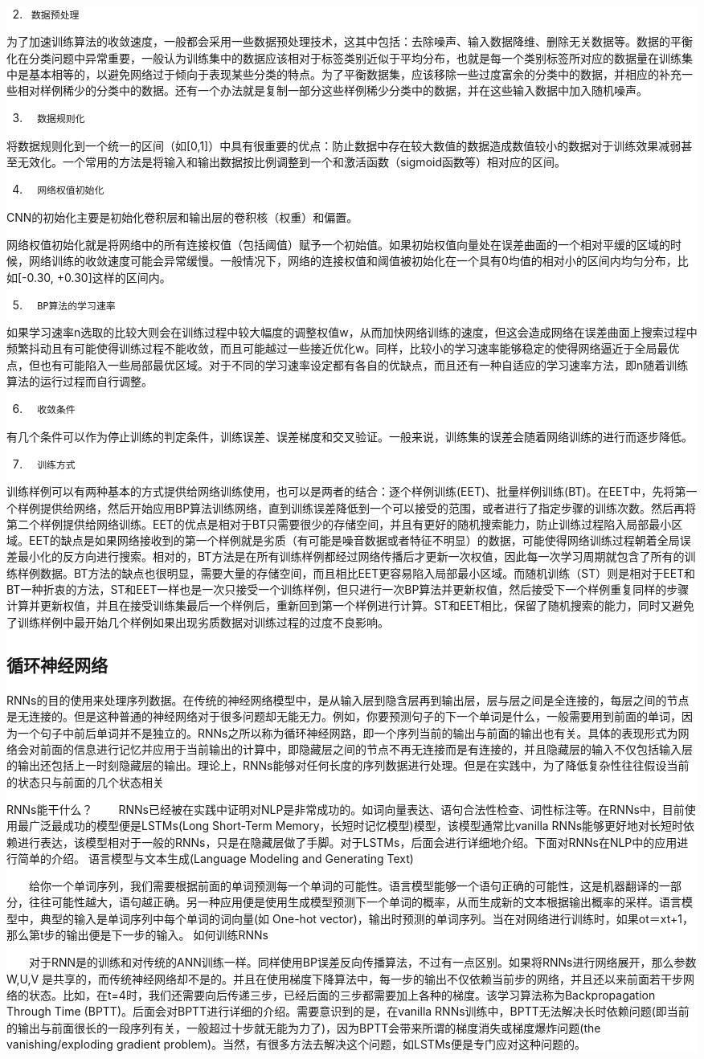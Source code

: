 2.      数据预处理

为了加速训练算法的收敛速度，一般都会采用一些数据预处理技术，这其中包括：去除噪声、输入数据降维、删除无关数据等。数据的平衡化在分类问题中异常重要，一般认为训练集中的数据应该相对于标签类别近似于平均分布，也就是每一个类别标签所对应的数据量在训练集中是基本相等的，以避免网络过于倾向于表现某些分类的特点。为了平衡数据集，应该移除一些过度富余的分类中的数据，并相应的补充一些相对样例稀少的分类中的数据。还有一个办法就是复制一部分这些样例稀少分类中的数据，并在这些输入数据中加入随机噪声。

3.       数据规则化

将数据规则化到一个统一的区间（如[0,1]）中具有很重要的优点：防止数据中存在较大数值的数据造成数值较小的数据对于训练效果减弱甚至无效化。一个常用的方法是将输入和输出数据按比例调整到一个和激活函数（sigmoid函数等）相对应的区间。

4.       网络权值初始化

CNN的初始化主要是初始化卷积层和输出层的卷积核（权重）和偏置。

网络权值初始化就是将网络中的所有连接权值（包括阈值）赋予一个初始值。如果初始权值向量处在误差曲面的一个相对平缓的区域的时候，网络训练的收敛速度可能会异常缓慢。一般情况下，网络的连接权值和阈值被初始化在一个具有0均值的相对小的区间内均匀分布，比如[-0.30, +0.30]这样的区间内。

5.       BP算法的学习速率

如果学习速率n选取的比较大则会在训练过程中较大幅度的调整权值w，从而加快网络训练的速度，但这会造成网络在误差曲面上搜索过程中频繁抖动且有可能使得训练过程不能收敛，而且可能越过一些接近优化w。同样，比较小的学习速率能够稳定的使得网络逼近于全局最优点，但也有可能陷入一些局部最优区域。对于不同的学习速率设定都有各自的优缺点，而且还有一种自适应的学习速率方法，即n随着训练算法的运行过程而自行调整。

6.       收敛条件

有几个条件可以作为停止训练的判定条件，训练误差、误差梯度和交叉验证。一般来说，训练集的误差会随着网络训练的进行而逐步降低。

7.       训练方式

训练样例可以有两种基本的方式提供给网络训练使用，也可以是两者的结合：逐个样例训练(EET)、批量样例训练(BT)。在EET中，先将第一个样例提供给网络，然后开始应用BP算法训练网络，直到训练误差降低到一个可以接受的范围，或者进行了指定步骤的训练次数。然后再将第二个样例提供给网络训练。EET的优点是相对于BT只需要很少的存储空间，并且有更好的随机搜索能力，防止训练过程陷入局部最小区域。EET的缺点是如果网络接收到的第一个样例就是劣质（有可能是噪音数据或者特征不明显）的数据，可能使得网络训练过程朝着全局误差最小化的反方向进行搜索。相对的，BT方法是在所有训练样例都经过网络传播后才更新一次权值，因此每一次学习周期就包含了所有的训练样例数据。BT方法的缺点也很明显，需要大量的存储空间，而且相比EET更容易陷入局部最小区域。而随机训练（ST）则是相对于EET和BT一种折衷的方法，ST和EET一样也是一次只接受一个训练样例，但只进行一次BP算法并更新权值，然后接受下一个样例重复同样的步骤计算并更新权值，并且在接受训练集最后一个样例后，重新回到第一个样例进行计算。ST和EET相比，保留了随机搜索的能力，同时又避免了训练样例中最开始几个样例如果出现劣质数据对训练过程的过度不良影响。

## 循环神经网络
RNNs的目的使用来处理序列数据。在传统的神经网络模型中，是从输入层到隐含层再到输出层，层与层之间是全连接的，每层之间的节点是无连接的。但是这种普通的神经网络对于很多问题却无能无力。例如，你要预测句子的下一个单词是什么，一般需要用到前面的单词，因为一个句子中前后单词并不是独立的。RNNs之所以称为循环神经网路，即一个序列当前的输出与前面的输出也有关。具体的表现形式为网络会对前面的信息进行记忆并应用于当前输出的计算中，即隐藏层之间的节点不再无连接而是有连接的，并且隐藏层的输入不仅包括输入层的输出还包括上一时刻隐藏层的输出。理论上，RNNs能够对任何长度的序列数据进行处理。但是在实践中，为了降低复杂性往往假设当前的状态只与前面的几个状态相关

RNNs能干什么？
  RNNs已经被在实践中证明对NLP是非常成功的。如词向量表达、语句合法性检查、词性标注等。在RNNs中，目前使用最广泛最成功的模型便是LSTMs(Long Short-Term Memory，长短时记忆模型)模型，该模型通常比vanilla RNNs能够更好地对长短时依赖进行表达，该模型相对于一般的RNNs，只是在隐藏层做了手脚。对于LSTMs，后面会进行详细地介绍。下面对RNNs在NLP中的应用进行简单的介绍。
语言模型与文本生成(Language Modeling and Generating Text)

  给你一个单词序列，我们需要根据前面的单词预测每一个单词的可能性。语言模型能够一个语句正确的可能性，这是机器翻译的一部分，往往可能性越大，语句越正确。另一种应用便是使用生成模型预测下一个单词的概率，从而生成新的文本根据输出概率的采样。语言模型中，典型的输入是单词序列中每个单词的词向量(如 One-hot vector)，输出时预测的单词序列。当在对网络进行训练时，如果ot＝xt+1，那么第t步的输出便是下一步的输入。 
如何训练RNNs

  对于RNN是的训练和对传统的ANN训练一样。同样使用BP误差反向传播算法，不过有一点区别。如果将RNNs进行网络展开，那么参数W,U,V
是共享的，而传统神经网络却不是的。并且在使用梯度下降算法中，每一步的输出不仅依赖当前步的网络，并且还以来前面若干步网络的状态。比如，在t=4时，我们还需要向后传递三步，已经后面的三步都需要加上各种的梯度。该学习算法称为Backpropagation Through Time (BPTT)。后面会对BPTT进行详细的介绍。需要意识到的是，在vanilla RNNs训练中，BPTT无法解决长时依赖问题(即当前的输出与前面很长的一段序列有关，一般超过十步就无能为力了)，因为BPTT会带来所谓的梯度消失或梯度爆炸问题(the vanishing/exploding gradient problem)。当然，有很多方法去解决这个问题，如LSTMs便是专门应对这种问题的。
